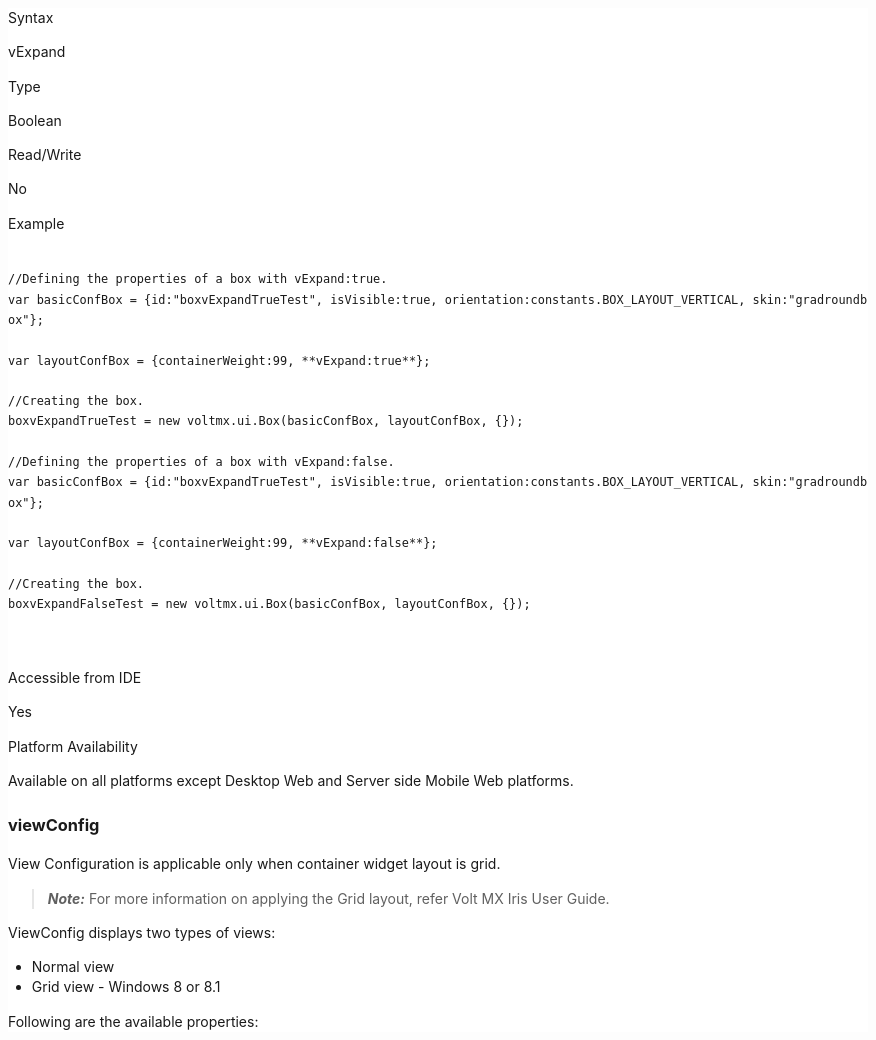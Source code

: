 Syntax

vExpand

Type

Boolean

Read/Write

No

Example

```

//Defining the properties of a box with vExpand:true.
var basicConfBox = {id:"boxvExpandTrueTest", isVisible:true, orientation:constants.BOX_LAYOUT_VERTICAL, skin:"gradroundbox"};

var layoutConfBox = {containerWeight:99, **vExpand:true**};

//Creating the box.
boxvExpandTrueTest = new voltmx.ui.Box(basicConfBox, layoutConfBox, {});

//Defining the properties of a box with vExpand:false.
var basicConfBox = {id:"boxvExpandTrueTest", isVisible:true, orientation:constants.BOX_LAYOUT_VERTICAL, skin:"gradroundbox"};

var layoutConfBox = {containerWeight:99, **vExpand:false**};

//Creating the box.
boxvExpandFalseTest = new voltmx.ui.Box(basicConfBox, layoutConfBox, {});

  

```

Accessible from IDE

Yes

Platform Availability

Available on all platforms except Desktop Web and Server side Mobile Web platforms.

### viewConfig

View Configuration is applicable only when container widget layout is grid.

> **_Note:_** For more information on applying the Grid layout, refer Volt MX Iris User Guide.

ViewConfig displays two types of views:

*   Normal view
*   Grid view - Windows 8 or 8.1

Following are the available properties:
